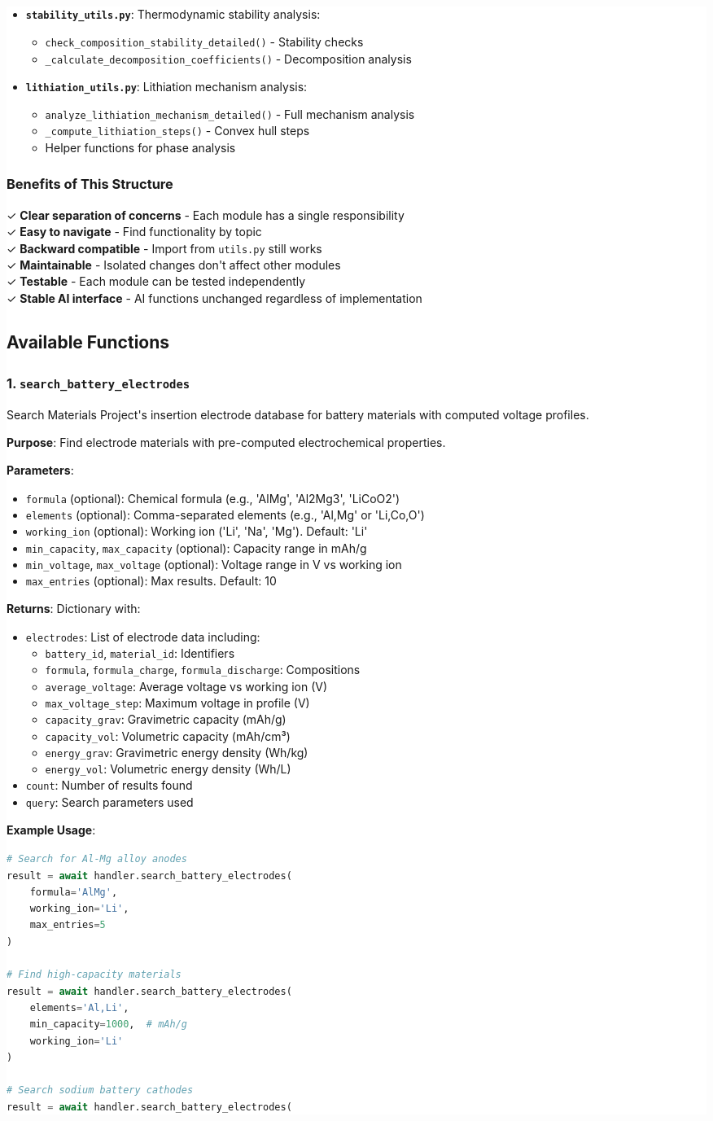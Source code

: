 - **`stability_utils.py`**: Thermodynamic stability analysis:
  - `check_composition_stability_detailed()` - Stability checks
  - `_calculate_decomposition_coefficients()` - Decomposition analysis

- **`lithiation_utils.py`**: Lithiation mechanism analysis:
  - `analyze_lithiation_mechanism_detailed()` - Full mechanism analysis
  - `_compute_lithiation_steps()` - Convex hull steps
  - Helper functions for phase analysis

### Benefits of This Structure

✓ **Clear separation of concerns** - Each module has a single responsibility  
✓ **Easy to navigate** - Find functionality by topic  
✓ **Backward compatible** - Import from `utils.py` still works  
✓ **Maintainable** - Isolated changes don't affect other modules  
✓ **Testable** - Each module can be tested independently  
✓ **Stable AI interface** - AI functions unchanged regardless of implementation

## Available Functions

### 1. `search_battery_electrodes`

Search Materials Project's insertion electrode database for battery materials with computed voltage profiles.

**Purpose**: Find electrode materials with pre-computed electrochemical properties.

**Parameters**:
- `formula` (optional): Chemical formula (e.g., 'AlMg', 'Al2Mg3', 'LiCoO2')
- `elements` (optional): Comma-separated elements (e.g., 'Al,Mg' or 'Li,Co,O')
- `working_ion` (optional): Working ion ('Li', 'Na', 'Mg'). Default: 'Li'
- `min_capacity`, `max_capacity` (optional): Capacity range in mAh/g
- `min_voltage`, `max_voltage` (optional): Voltage range in V vs working ion
- `max_entries` (optional): Max results. Default: 10

**Returns**: Dictionary with:
- `electrodes`: List of electrode data including:
  - `battery_id`, `material_id`: Identifiers
  - `formula`, `formula_charge`, `formula_discharge`: Compositions
  - `average_voltage`: Average voltage vs working ion (V)
  - `max_voltage_step`: Maximum voltage in profile (V)
  - `capacity_grav`: Gravimetric capacity (mAh/g)
  - `capacity_vol`: Volumetric capacity (mAh/cm³)
  - `energy_grav`: Gravimetric energy density (Wh/kg)
  - `energy_vol`: Volumetric energy density (Wh/L)
- `count`: Number of results found
- `query`: Search parameters used

**Example Usage**:
```python
# Search for Al-Mg alloy anodes
result = await handler.search_battery_electrodes(
    formula='AlMg',
    working_ion='Li',
    max_entries=5
)

# Find high-capacity materials
result = await handler.search_battery_electrodes(
    elements='Al,Li',
    min_capacity=1000,  # mAh/g
    working_ion='Li'
)

# Search sodium battery cathodes
result = await handler.search_battery_electrodes(
```